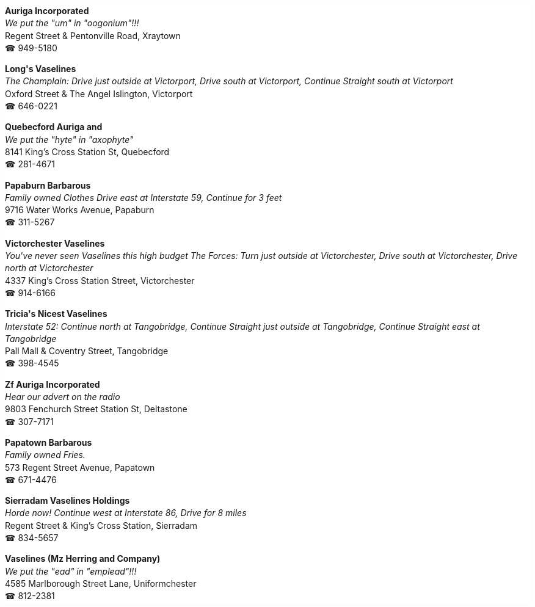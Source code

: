 **Auriga Incorporated**  
_We put the "um" in "oogonium"!!!_  
Regent Street & Pentonville Road, Xraytown  
☎ 949-5180

**Long's Vaselines**  
_The Champlain: Drive just outside at Victorport, Drive south at Victorport, Continue Straight south at Victorport_  
Oxford Street & The Angel Islington, Victorport  
☎ 646-0221

**Quebecford Auriga and**  
_We put the "hyte" in "axophyte"_  
8141 King’s Cross Station St, Quebecford  
☎ 281-4671

**Papaburn Barbarous**  
_Family owned Clothes 
Drive east at Interstate 59, Continue for 3 feet_  
9716 Water Works Avenue, Papaburn  
☎ 311-5267

**Victorchester Vaselines**  
_You've never seen Vaselines this high budget 
The Forces: Turn just outside at Victorchester, Drive south at Victorchester, Drive north at Victorchester_  
4337 King’s Cross Station Street, Victorchester  
☎ 914-6166

**Tricia's Nicest Vaselines**  
_Interstate 52: Continue north at Tangobridge, Continue Straight just outside at Tangobridge, Continue Straight east at Tangobridge_  
Pall Mall & Coventry Street, Tangobridge  
☎ 398-4545

**Zf Auriga Incorporated**  
_Hear our advert on the radio_  
9803 Fenchurch Street Station St, Deltastone  
☎ 307-7171

**Papatown Barbarous**  
_Family owned Fries._  
573 Regent Street Avenue, Papatown  
☎ 671-4476

**Sierradam Vaselines Holdings**  
_Horde now! 
Continue west at Interstate 86, Drive for 8 miles_  
Regent Street & King’s Cross Station, Sierradam  
☎ 834-5657

**Vaselines (Mz Herring and Company)**  
_We put the "ead" in "emplead"!!!_  
4585 Marlborough Street Lane, Uniformchester  
☎ 812-2381
